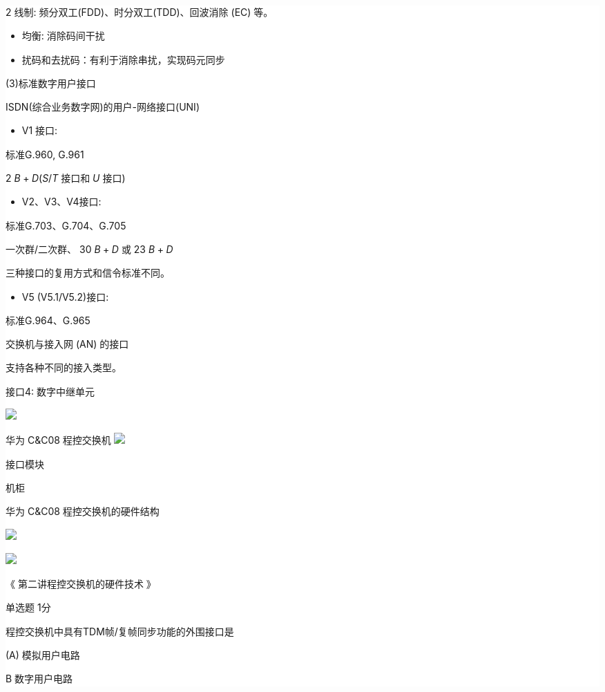 $2$ 线制: 频分双工(FDD)、时分双工(TDD)、回波消除 (EC) 等。

- 均衡: 消除码间干扰

- 扰码和去扰码：有利于消除串扰，实现码元同步 

(3)标准数字用户接口

ISDN(综合业务数字网)的用户-网络接口(UNI)

- V1 接口:

标准G.960, G.961

$2 ~B+D(S / T$ 接口和 $U$ 接口)

- V2、V3、V4接口:

标准G.703、G.704、G.705

 一次群/二次群、 $30 ~B+D$ 或 $23 ~B+D$

 三种接口的复用方式和信令标准不同。

- V5 (V5.1/V5.2)接口:

标准G.964、G.965

 交换机与接入网 (AN) 的接口

 支持各种不同的接入类型。 

接口4: 数字中继单元

![](https://cdn.mathpix.com/cropped/2023_04_26_bc827f4e5cbca24ee2cbg-25.jpg?height=1112&width=2217&top_left_y=682&top_left_x=443)



华为 C\&C08 程控交换机
![](https://cdn.mathpix.com/cropped/2023_04_26_bc827f4e5cbca24ee2cbg-26.jpg?height=876&width=1756&top_left_y=770&top_left_x=552)

接口模块

机柜



华为 C\&C08 程控交换机的硬件结构

![](https://cdn.mathpix.com/cropped/2023_04_26_bc827f4e5cbca24ee2cbg-27.jpg?height=1585&width=1980&top_left_y=311&top_left_x=502)



![](https://cdn.mathpix.com/cropped/2023_04_26_bc827f4e5cbca24ee2cbg-28.jpg?height=1802&width=2442&top_left_y=91&top_left_x=241)

《 第二讲程控交换机的硬件技术 》 

单选题 1分

程控交换机中具有TDM帧/复帧同步功能的外围接口是

(A) 模拟用户电路

B 数字用户电路
